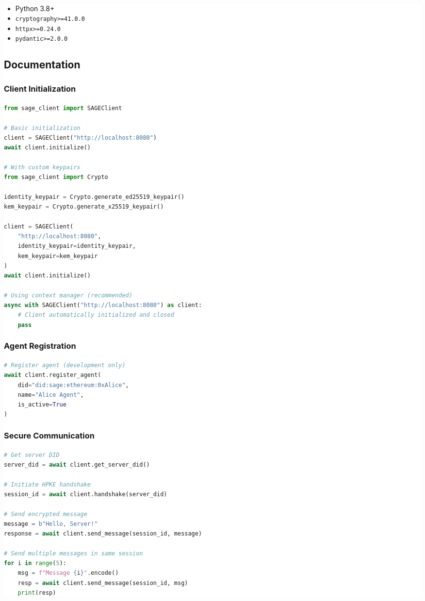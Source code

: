 - Python 3.8+
- `cryptography>=41.0.0`
- `httpx>=0.24.0`
- `pydantic>=2.0.0`

## Documentation

### Client Initialization

```python
from sage_client import SAGEClient

# Basic initialization
client = SAGEClient("http://localhost:8080")
await client.initialize()

# With custom keypairs
from sage_client import Crypto

identity_keypair = Crypto.generate_ed25519_keypair()
kem_keypair = Crypto.generate_x25519_keypair()

client = SAGEClient(
    "http://localhost:8080",
    identity_keypair=identity_keypair,
    kem_keypair=kem_keypair
)
await client.initialize()

# Using context manager (recommended)
async with SAGEClient("http://localhost:8080") as client:
    # Client automatically initialized and closed
    pass
```

### Agent Registration

```python
# Register agent (development only)
await client.register_agent(
    did="did:sage:ethereum:0xAlice",
    name="Alice Agent",
    is_active=True
)
```

### Secure Communication

```python
# Get server DID
server_did = await client.get_server_did()

# Initiate HPKE handshake
session_id = await client.handshake(server_did)

# Send encrypted message
message = b"Hello, Server!"
response = await client.send_message(session_id, message)

# Send multiple messages in same session
for i in range(5):
    msg = f"Message {i}".encode()
    resp = await client.send_message(session_id, msg)
    print(resp)
```